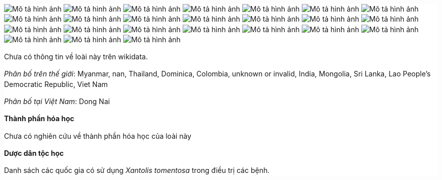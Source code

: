 <img src="https://inaturalist-open-data.s3.amazonaws.com/photos/268744697/original.jpg" alt="Mô tả hình ảnh" width="100" height="100">
<img src="https://inaturalist-open-data.s3.amazonaws.com/photos/268746119/original.jpg" alt="Mô tả hình ảnh" width="100" height="100">
<img src="https://inaturalist-open-data.s3.amazonaws.com/photos/268747579/original.jpg" alt="Mô tả hình ảnh" width="100" height="100">
<img src="https://inaturalist-open-data.s3.amazonaws.com/photos/268744737/original.jpg" alt="Mô tả hình ảnh" width="100" height="100">
<img src="https://inaturalist-open-data.s3.amazonaws.com/photos/251265458/original.jpeg" alt="Mô tả hình ảnh" width="100" height="100">
<img src="https://inaturalist-open-data.s3.amazonaws.com/photos/251265920/original.jpeg" alt="Mô tả hình ảnh" width="100" height="100">
<img src="https://inaturalist-open-data.s3.amazonaws.com/photos/251265900/original.jpeg" alt="Mô tả hình ảnh" width="100" height="100">
<img src="https://inaturalist-open-data.s3.amazonaws.com/photos/251263048/original.jpeg" alt="Mô tả hình ảnh" width="100" height="100">
<img src="https://inaturalist-open-data.s3.amazonaws.com/photos/251263333/original.jpeg" alt="Mô tả hình ảnh" width="100" height="100">
<img src="https://inaturalist-open-data.s3.amazonaws.com/photos/251265549/original.jpeg" alt="Mô tả hình ảnh" width="100" height="100">
<img src="https://inaturalist-open-data.s3.amazonaws.com/photos/64582376/original.jpeg" alt="Mô tả hình ảnh" width="100" height="100">
<img src="https://inaturalist-open-data.s3.amazonaws.com/photos/64582485/original.jpeg" alt="Mô tả hình ảnh" width="100" height="100">
<img src="https://inaturalist-open-data.s3.amazonaws.com/photos/64582346/original.jpeg" alt="Mô tả hình ảnh" width="100" height="100">
<img src="https://inaturalist-open-data.s3.amazonaws.com/photos/64582632/original.jpeg" alt="Mô tả hình ảnh" width="100" height="100">
<img src="https://inaturalist-open-data.s3.amazonaws.com/photos/64582567/original.jpeg" alt="Mô tả hình ảnh" width="100" height="100">
<img src="https://inaturalist-open-data.s3.amazonaws.com/photos/64582526/original.jpeg" alt="Mô tả hình ảnh" width="100" height="100">
<img src="https://inaturalist-open-data.s3.amazonaws.com/photos/64582584/original.jpeg" alt="Mô tả hình ảnh" width="100" height="100">
<img src="https://inaturalist-open-data.s3.amazonaws.com/photos/64582352/original.jpeg" alt="Mô tả hình ảnh" width="100" height="100">
<img src="https://inaturalist-open-data.s3.amazonaws.com/photos/64582543/original.jpeg" alt="Mô tả hình ảnh" width="100" height="100">
<img src="https://inaturalist-open-data.s3.amazonaws.com/photos/64582412/original.jpeg" alt="Mô tả hình ảnh" width="100" height="100">
<img src="https://inaturalist-open-data.s3.amazonaws.com/photos/64582557/original.jpeg" alt="Mô tả hình ảnh" width="100" height="100">
<img src="https://inaturalist-open-data.s3.amazonaws.com/photos/64582324/original.jpeg" alt="Mô tả hình ảnh" width="100" height="100">
<img src="https://inaturalist-open-data.s3.amazonaws.com/photos/64582659/original.jpeg" alt="Mô tả hình ảnh" width="100" height="100">
<img src="https://inaturalist-open-data.s3.amazonaws.com/photos/64582215/original.jpeg" alt="Mô tả hình ảnh" width="100" height="100"> 

Chưa có thông tin về loài này trên wikidata.

*Phân bố trên thế giới*: Myanmar, nan, Thailand, Dominica, Colombia, unknown or invalid, India, Mongolia, Sri Lanka, Lao People’s Democratic Republic, Viet Nam

*Phân bố tại Việt Nam*: Dong Nai

**Thành phần hóa học**
        

Chưa có nghiên cứu về thành phần hóa học của loài này


**Dược dân tộc học**

Danh sách các quốc gia có sử dụng *Xantolis tomentosa* trong điều trị các bệnh. 
